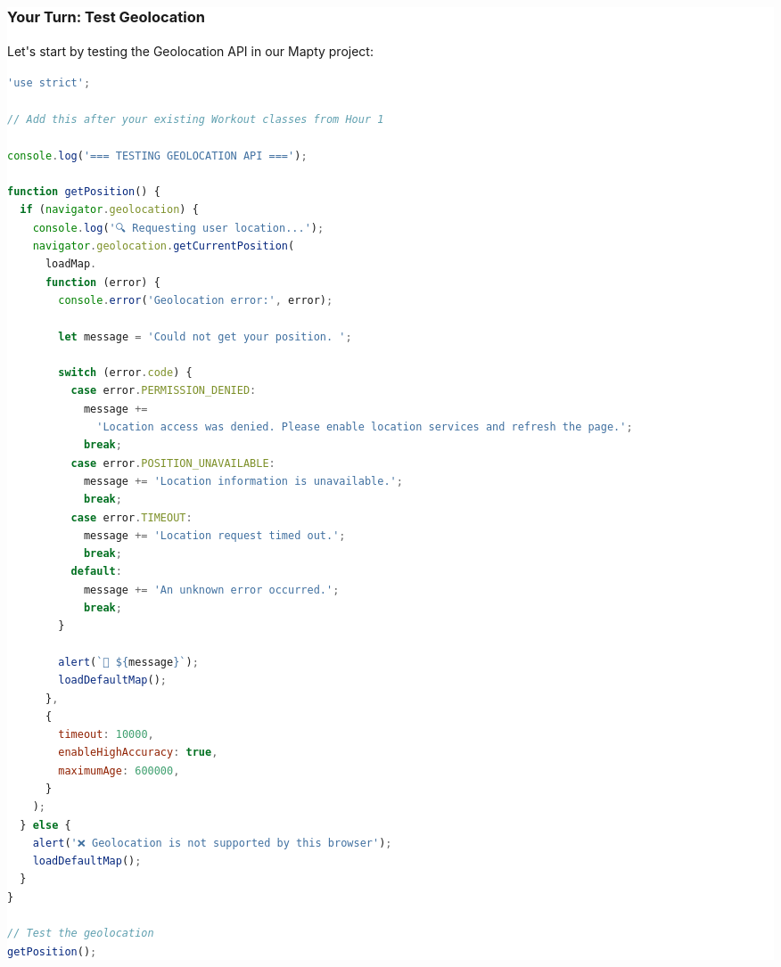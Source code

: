 ### Your Turn: Test Geolocation

Let's start by testing the Geolocation API in our Mapty project:

```javascript
'use strict';

// Add this after your existing Workout classes from Hour 1

console.log('=== TESTING GEOLOCATION API ===');

function getPosition() {
  if (navigator.geolocation) {
    console.log('🔍 Requesting user location...');
    navigator.geolocation.getCurrentPosition(
      loadMap.
      function (error) {
        console.error('Geolocation error:', error);

        let message = 'Could not get your position. ';

        switch (error.code) {
          case error.PERMISSION_DENIED:
            message +=
              'Location access was denied. Please enable location services and refresh the page.';
            break;
          case error.POSITION_UNAVAILABLE:
            message += 'Location information is unavailable.';
            break;
          case error.TIMEOUT:
            message += 'Location request timed out.';
            break;
          default:
            message += 'An unknown error occurred.';
            break;
        }

        alert(`📍 ${message}`);
        loadDefaultMap();
      },
      {
        timeout: 10000,
        enableHighAccuracy: true,
        maximumAge: 600000,
      }
    );
  } else {
    alert('❌ Geolocation is not supported by this browser');
    loadDefaultMap();
  }
}

// Test the geolocation
getPosition();
```
